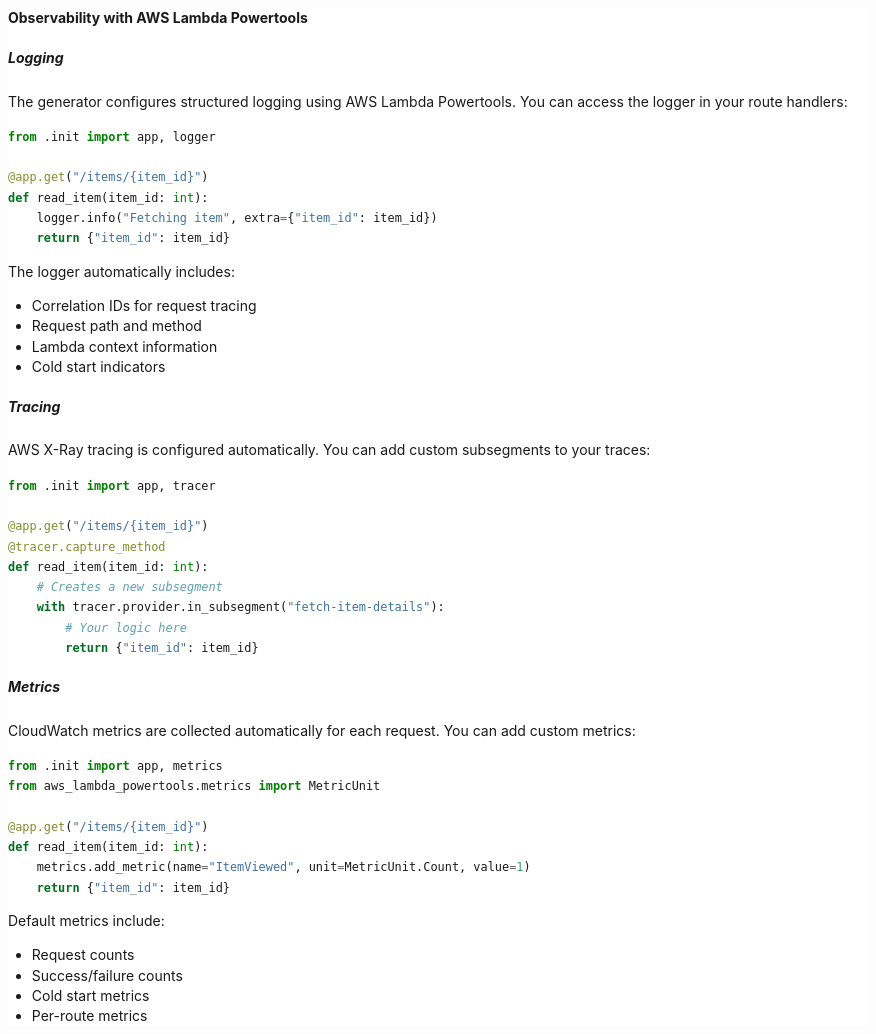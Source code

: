 #### Observability with AWS Lambda Powertools

##### Logging

The generator configures structured logging using AWS Lambda Powertools. You can access the logger in your route handlers:

```python
from .init import app, logger

@app.get("/items/{item_id}")
def read_item(item_id: int):
    logger.info("Fetching item", extra={"item_id": item_id})
    return {"item_id": item_id}
```

The logger automatically includes:

- Correlation IDs for request tracing
- Request path and method
- Lambda context information
- Cold start indicators

##### Tracing

AWS X-Ray tracing is configured automatically. You can add custom subsegments to your traces:

```python
from .init import app, tracer

@app.get("/items/{item_id}")
@tracer.capture_method
def read_item(item_id: int):
    # Creates a new subsegment
    with tracer.provider.in_subsegment("fetch-item-details"):
        # Your logic here
        return {"item_id": item_id}
```

##### Metrics

CloudWatch metrics are collected automatically for each request. You can add custom metrics:

```python
from .init import app, metrics
from aws_lambda_powertools.metrics import MetricUnit

@app.get("/items/{item_id}")
def read_item(item_id: int):
    metrics.add_metric(name="ItemViewed", unit=MetricUnit.Count, value=1)
    return {"item_id": item_id}
```

Default metrics include:

- Request counts
- Success/failure counts
- Cold start metrics
- Per-route metrics
